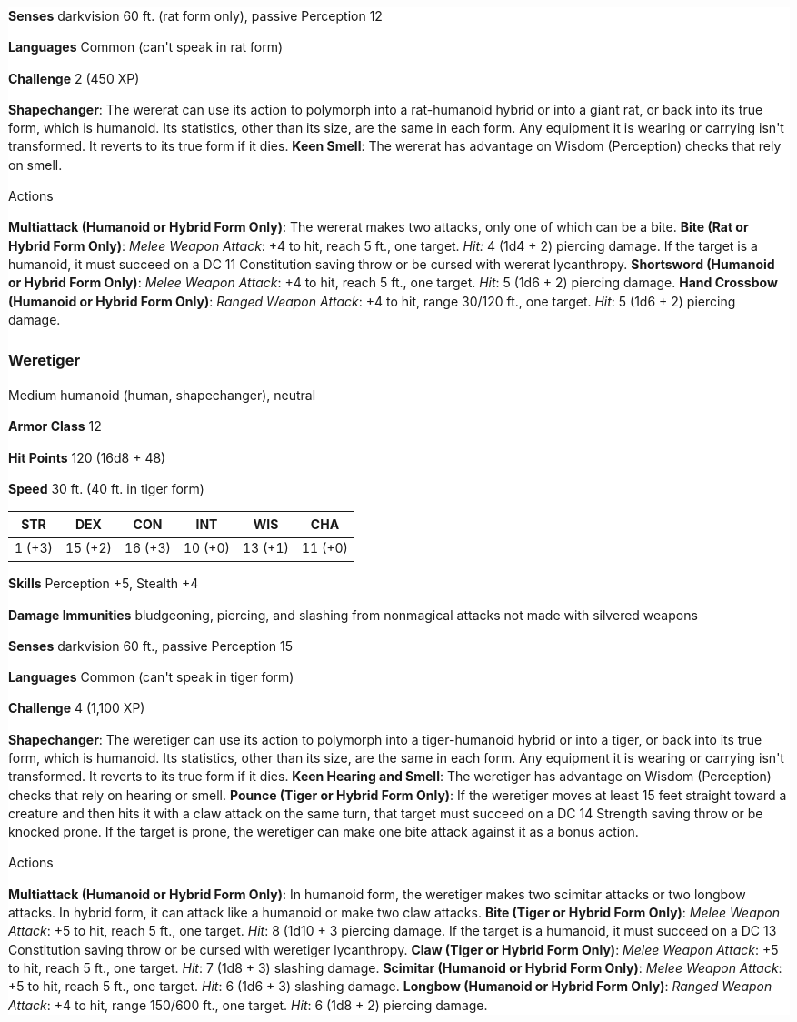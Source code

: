 **Senses** darkvision 60 ft. (rat form only), passive Perception 12

**Languages** Common (can't speak in rat form)

**Challenge** 2 (450 XP)

**Shapechanger**: The wererat can use its action to polymorph into a rat-humanoid hybrid or into a giant rat, or back into its true form, which is humanoid. Its statistics, other than its size, are the same in each form. Any equipment it is wearing or carrying isn't transformed. It reverts to its true form if it dies. **Keen Smell**: The wererat has advantage on Wisdom (Perception) checks that rely on smell.

Actions

**Multiattack (Humanoid or Hybrid Form Only)**: The wererat makes two attacks, only one of which can be a bite. **Bite (Rat or Hybrid Form Only)**: _Melee Weapon Attack_: +4 to hit, reach 5 ft., one target. _Hit:_ 4 (1d4 + 2) piercing damage. If the target is a humanoid, it must succeed on a DC 11 Constitution saving throw or be cursed with wererat lycanthropy. **Shortsword (Humanoid or Hybrid Form Only)**: _Melee Weapon Attack_: +4 to hit, reach 5 ft., one target. _Hit_: 5 (1d6 + 2) piercing damage. **Hand Crossbow (Humanoid or Hybrid Form Only)**: _Ranged Weapon Attack_: +4 to hit, range 30/120 ft., one target. _Hit_: 5 (1d6 + 2) piercing damage.

### Weretiger
Medium humanoid (human, shapechanger), neutral

**Armor Class** 12

**Hit Points** 120 (16d8 + 48)

**Speed** 30 ft. (40 ft. in tiger form)

STR    | DEX     | CON     | INT     | WIS     | CHA
------ | ------- | ------- | ------- | ------- | -------
1 (+3) | 15 (+2) | 16 (+3) | 10 (+0) | 13 (+1) | 11 (+0)

**Skills** Perception +5, Stealth +4

**Damage Immunities** bludgeoning, piercing, and slashing from nonmagical attacks not made with silvered weapons

**Senses** darkvision 60 ft., passive Perception 15

**Languages** Common (can't speak in tiger form)

**Challenge** 4 (1,100 XP)

**Shapechanger**: The weretiger can use its action to polymorph into a tiger-humanoid hybrid or into a tiger, or back into its true form, which is humanoid. Its statistics, other than its size, are the same in each form. Any equipment it is wearing or carrying isn't transformed. It reverts to its true form if it dies. **Keen Hearing and Smell**: The weretiger has advantage on Wisdom (Perception) checks that rely on hearing or smell. **Pounce (Tiger or Hybrid Form Only)**: If the weretiger moves at least 15 feet straight toward a creature and then hits it with a claw attack on the same turn, that target must succeed on a DC 14 Strength saving throw or be knocked prone. If the target is prone, the weretiger can make one bite attack against it as a bonus action.

Actions

**Multiattack (Humanoid or Hybrid Form Only)**: In humanoid form, the weretiger makes two scimitar attacks or two longbow attacks. In hybrid form, it can attack like a humanoid or make two claw attacks. **Bite (Tiger or Hybrid Form Only)**: _Melee Weapon Attack_: +5 to hit, reach 5 ft., one target. _Hit_: 8 (1d10 + 3 piercing damage. If the target is a humanoid, it must succeed on a DC 13 Constitution saving throw or be cursed with weretiger lycanthropy. **Claw (Tiger or Hybrid Form Only)**: _Melee Weapon Attack_: +5 to hit, reach 5 ft., one target. _Hit_: 7 (1d8 + 3) slashing damage. **Scimitar (Humanoid or Hybrid Form Only)**: _Melee Weapon Attack_: +5 to hit, reach 5 ft., one target. _Hit_: 6 (1d6 + 3) slashing damage. **Longbow (Humanoid or Hybrid Form Only)**: _Ranged Weapon Attack_: +4 to hit, range 150/600 ft., one target. _Hit_: 6 (1d8 + 2) piercing damage.

